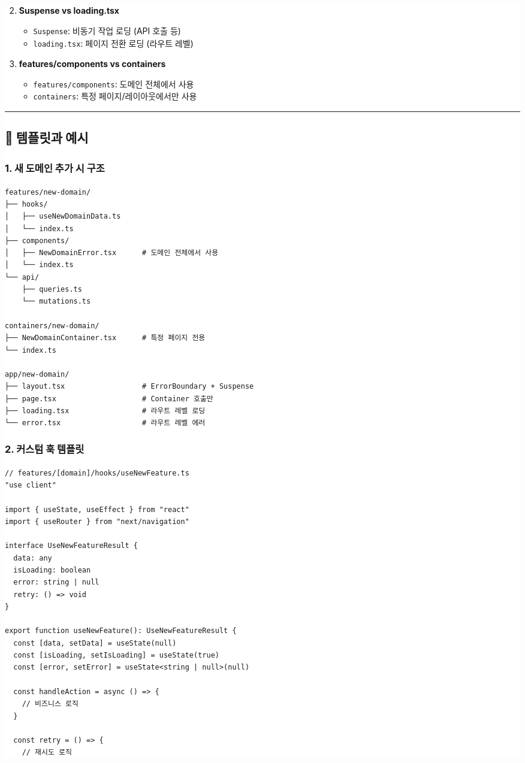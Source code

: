 2. **Suspense vs loading.tsx**

   - `Suspense`: 비동기 작업 로딩 (API 호출 등)
   - `loading.tsx`: 페이지 전환 로딩 (라우트 레벨)

3. **features/components vs containers**
   - `features/components`: 도메인 전체에서 사용
   - `containers`: 특정 페이지/레이아웃에서만 사용

---

## 📝 템플릿과 예시

### 1. 새 도메인 추가 시 구조

```
features/new-domain/
├── hooks/
│   ├── useNewDomainData.ts
│   └── index.ts
├── components/
│   ├── NewDomainError.tsx      # 도메인 전체에서 사용
│   └── index.ts
└── api/
    ├── queries.ts
    └── mutations.ts

containers/new-domain/
├── NewDomainContainer.tsx      # 특정 페이지 전용
└── index.ts

app/new-domain/
├── layout.tsx                  # ErrorBoundary + Suspense
├── page.tsx                    # Container 호출만
├── loading.tsx                 # 라우트 레벨 로딩
└── error.tsx                   # 라우트 레벨 에러
```

### 2. 커스텀 훅 템플릿

```tsx
// features/[domain]/hooks/useNewFeature.ts
"use client"

import { useState, useEffect } from "react"
import { useRouter } from "next/navigation"

interface UseNewFeatureResult {
  data: any
  isLoading: boolean
  error: string | null
  retry: () => void
}

export function useNewFeature(): UseNewFeatureResult {
  const [data, setData] = useState(null)
  const [isLoading, setIsLoading] = useState(true)
  const [error, setError] = useState<string | null>(null)

  const handleAction = async () => {
    // 비즈니스 로직
  }

  const retry = () => {
    // 재시도 로직
```